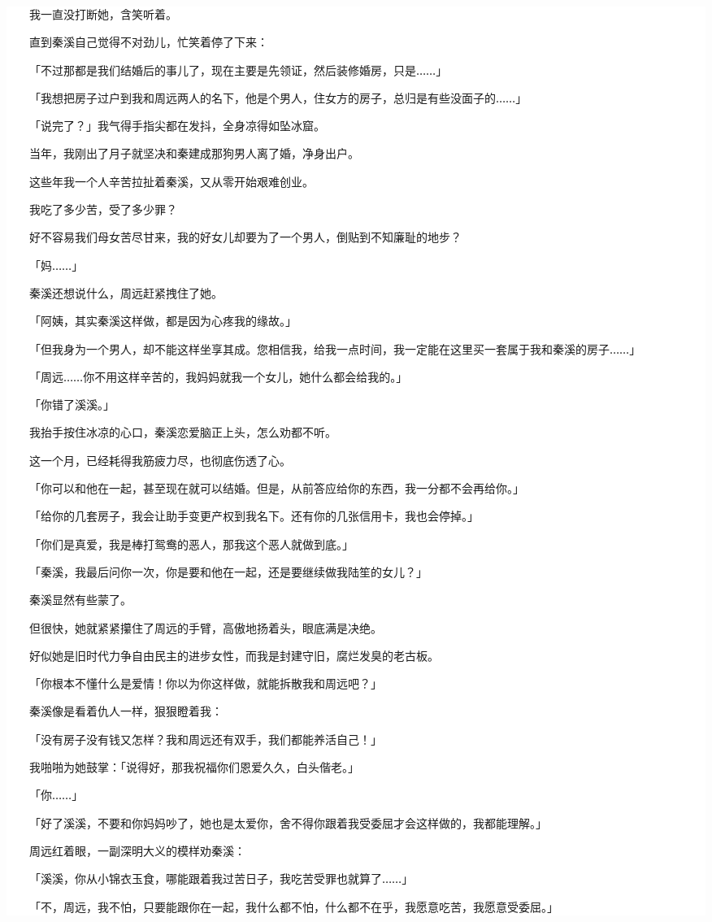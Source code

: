&emsp;&emsp;我一直没打断她，含笑听着。  
  
&emsp;&emsp;直到秦溪自己觉得不对劲儿，忙笑着停了下来：  
  
&emsp;&emsp;「不过那都是我们结婚后的事儿了，现在主要是先领证，然后装修婚房，只是……」  
  
&emsp;&emsp;「我想把房子过户到我和周远两人的名下，他是个男人，住女方的房子，总归是有些没面子的……」  
  
&emsp;&emsp;「说完了？」我气得手指尖都在发抖，全身凉得如坠冰窟。  
  
&emsp;&emsp;当年，我刚出了月子就坚决和秦建成那狗男人离了婚，净身出户。  
  
&emsp;&emsp;这些年我一个人辛苦拉扯着秦溪，又从零开始艰难创业。  
  
&emsp;&emsp;我吃了多少苦，受了多少罪？  
  
&emsp;&emsp;好不容易我们母女苦尽甘来，我的好女儿却要为了一个男人，倒贴到不知廉耻的地步？  
  
&emsp;&emsp;「妈……」  
  
&emsp;&emsp;秦溪还想说什么，周远赶紧拽住了她。  
  
&emsp;&emsp;「阿姨，其实秦溪这样做，都是因为心疼我的缘故。」  
  
&emsp;&emsp;「但我身为一个男人，却不能这样坐享其成。您相信我，给我一点时间，我一定能在这里买一套属于我和秦溪的房子……」  
  
&emsp;&emsp;「周远……你不用这样辛苦的，我妈妈就我一个女儿，她什么都会给我的。」  
  
&emsp;&emsp;「你错了溪溪。」  
  
&emsp;&emsp;我抬手按住冰凉的心口，秦溪恋爱脑正上头，怎么劝都不听。  
  
&emsp;&emsp;这一个月，已经耗得我筋疲力尽，也彻底伤透了心。  
  
&emsp;&emsp;「你可以和他在一起，甚至现在就可以结婚。但是，从前答应给你的东西，我一分都不会再给你。」  
  
&emsp;&emsp;「给你的几套房子，我会让助手变更产权到我名下。还有你的几张信用卡，我也会停掉。」  
  
&emsp;&emsp;「你们是真爱，我是棒打鸳鸯的恶人，那我这个恶人就做到底。」  
  
&emsp;&emsp;「秦溪，我最后问你一次，你是要和他在一起，还是要继续做我陆笙的女儿？」  
  
&emsp;&emsp;秦溪显然有些蒙了。  
  
&emsp;&emsp;但很快，她就紧紧攥住了周远的手臂，高傲地扬着头，眼底满是决绝。  
  
&emsp;&emsp;好似她是旧时代力争自由民主的进步女性，而我是封建守旧，腐烂发臭的老古板。  
  
&emsp;&emsp;「你根本不懂什么是爱情！你以为你这样做，就能拆散我和周远吧？」  
  
&emsp;&emsp;秦溪像是看着仇人一样，狠狠瞪着我：  
  
&emsp;&emsp;「没有房子没有钱又怎样？我和周远还有双手，我们都能养活自己！」  
  
&emsp;&emsp;我啪啪为她鼓掌：「说得好，那我祝福你们恩爱久久，白头偕老。」  
  
&emsp;&emsp;「你……」  
  
&emsp;&emsp;「好了溪溪，不要和你妈妈吵了，她也是太爱你，舍不得你跟着我受委屈才会这样做的，我都能理解。」  
  
&emsp;&emsp;周远红着眼，一副深明大义的模样劝秦溪：  
  
&emsp;&emsp;「溪溪，你从小锦衣玉食，哪能跟着我过苦日子，我吃苦受罪也就算了……」  
  
&emsp;&emsp;「不，周远，我不怕，只要能跟你在一起，我什么都不怕，什么都不在乎，我愿意吃苦，我愿意受委屈。」  
  